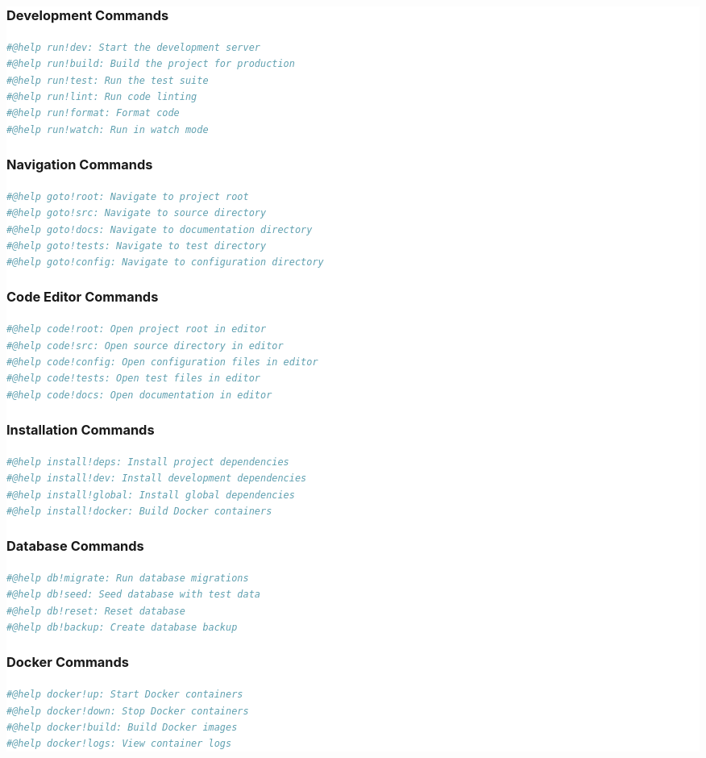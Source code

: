### Development Commands
```bash
#@help run!dev: Start the development server
#@help run!build: Build the project for production
#@help run!test: Run the test suite
#@help run!lint: Run code linting
#@help run!format: Format code
#@help run!watch: Run in watch mode
```

### Navigation Commands
```bash
#@help goto!root: Navigate to project root
#@help goto!src: Navigate to source directory
#@help goto!docs: Navigate to documentation directory
#@help goto!tests: Navigate to test directory
#@help goto!config: Navigate to configuration directory
```

### Code Editor Commands
```bash
#@help code!root: Open project root in editor
#@help code!src: Open source directory in editor
#@help code!config: Open configuration files in editor
#@help code!tests: Open test files in editor
#@help code!docs: Open documentation in editor
```

### Installation Commands
```bash
#@help install!deps: Install project dependencies
#@help install!dev: Install development dependencies
#@help install!global: Install global dependencies
#@help install!docker: Build Docker containers
```

### Database Commands
```bash
#@help db!migrate: Run database migrations
#@help db!seed: Seed database with test data
#@help db!reset: Reset database
#@help db!backup: Create database backup
```

### Docker Commands
```bash
#@help docker!up: Start Docker containers
#@help docker!down: Stop Docker containers
#@help docker!build: Build Docker images
#@help docker!logs: View container logs
```

